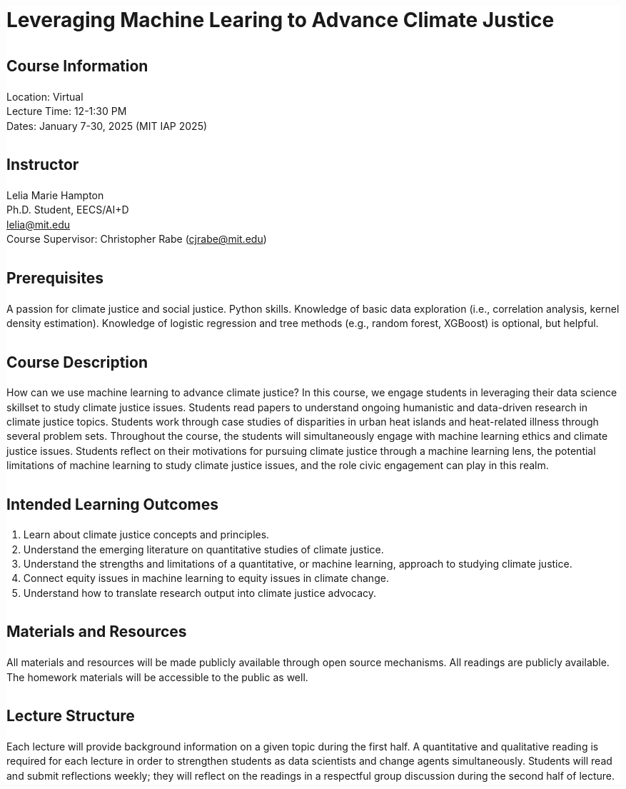 # Leveraging Machine Learing to Advance Climate Justice

## Course Information
Location: Virtual  
Lecture Time: 12-1:30 PM  
Dates: January 7-30, 2025 (MIT IAP 2025)

## Instructor
Lelia Marie Hampton  
Ph.D. Student, EECS/AI+D  
lelia@mit.edu  
Course Supervisor: Christopher Rabe (cjrabe@mit.edu)

## Prerequisites
A passion for climate justice and social justice. Python skills. Knowledge of basic data exploration (i.e., correlation analysis, kernel density estimation). Knowledge of logistic regression and tree methods (e.g., random forest, XGBoost) is optional, but helpful. 

## Course Description
How can we use machine learning to advance climate justice? In this course, we engage students in leveraging their data science skillset to study climate justice issues. Students read papers to understand ongoing humanistic and data-driven research in climate justice topics. Students work through case studies of disparities in urban heat islands and heat-related illness through several problem sets. Throughout the course, the students will simultaneously engage with machine learning ethics and climate justice issues. Students reflect on their motivations for pursuing climate justice through a machine learning lens, the potential limitations of machine learning to study climate justice issues, and the role civic engagement can play in this realm. 

## Intended Learning Outcomes
1. Learn about climate justice concepts and principles.
2. Understand the emerging literature on quantitative studies of climate justice.
3. Understand the strengths and limitations of a quantitative, or machine learning, approach to studying climate justice.
4. Connect equity issues in machine learning to equity issues in climate change.
5. Understand how to translate research output into climate justice advocacy.

## Materials and Resources
All materials and resources will be made publicly available through open source mechanisms. All readings are publicly available. The homework materials will be accessible to the public as well. 

## Lecture Structure
Each lecture will provide background information on a given topic during the first half. A quantitative and qualitative reading is required for each lecture in order to strengthen students as data scientists and change agents simultaneously. Students will read and submit reflections weekly; they will reflect on the readings in a respectful group discussion during the second half of lecture. 
